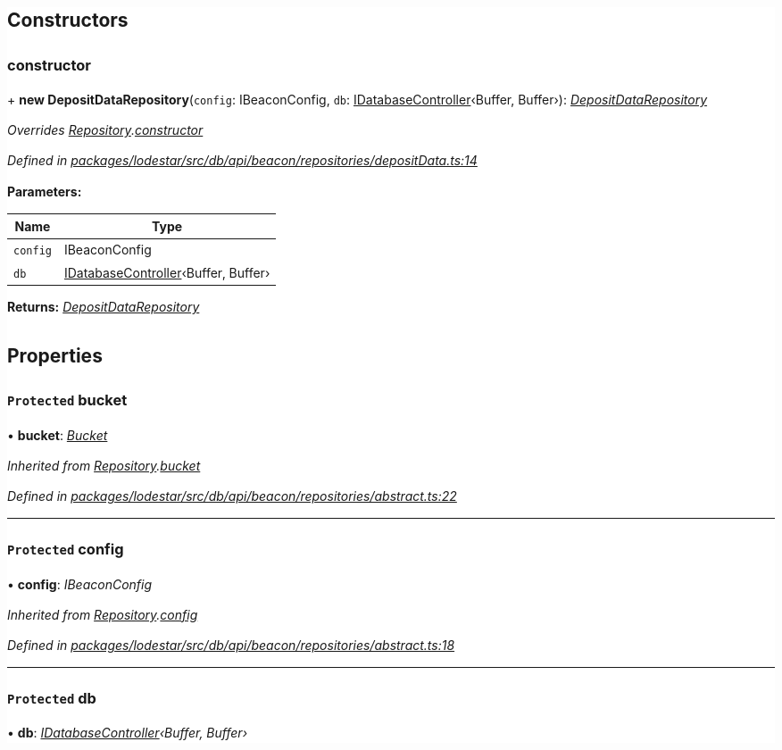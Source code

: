 ## Constructors

###  constructor

\+ **new DepositDataRepository**(`config`: IBeaconConfig, `db`: [IDatabaseController](../interfaces/_db_controller_interface_.idatabasecontroller.md)‹Buffer, Buffer›): *[DepositDataRepository](_db_api_beacon_repositories_depositdata_.depositdatarepository.md)*

*Overrides [Repository](_db_api_beacon_repositories_abstract_.repository.md).[constructor](_db_api_beacon_repositories_abstract_.repository.md#protected-constructor)*

*Defined in [packages/lodestar/src/db/api/beacon/repositories/depositData.ts:14](https://github.com/ChainSafe/lodestar/blob/b76b72d03/packages/lodestar/src/db/api/beacon/repositories/depositData.ts#L14)*

**Parameters:**

Name | Type |
------ | ------ |
`config` | IBeaconConfig |
`db` | [IDatabaseController](../interfaces/_db_controller_interface_.idatabasecontroller.md)‹Buffer, Buffer› |

**Returns:** *[DepositDataRepository](_db_api_beacon_repositories_depositdata_.depositdatarepository.md)*

## Properties

### `Protected` bucket

• **bucket**: *[Bucket](../enums/_db_api_schema_.bucket.md)*

*Inherited from [Repository](_db_api_beacon_repositories_abstract_.repository.md).[bucket](_db_api_beacon_repositories_abstract_.repository.md#protected-bucket)*

*Defined in [packages/lodestar/src/db/api/beacon/repositories/abstract.ts:22](https://github.com/ChainSafe/lodestar/blob/b76b72d03/packages/lodestar/src/db/api/beacon/repositories/abstract.ts#L22)*

___

### `Protected` config

• **config**: *IBeaconConfig*

*Inherited from [Repository](_db_api_beacon_repositories_abstract_.repository.md).[config](_db_api_beacon_repositories_abstract_.repository.md#protected-config)*

*Defined in [packages/lodestar/src/db/api/beacon/repositories/abstract.ts:18](https://github.com/ChainSafe/lodestar/blob/b76b72d03/packages/lodestar/src/db/api/beacon/repositories/abstract.ts#L18)*

___

### `Protected` db

• **db**: *[IDatabaseController](../interfaces/_db_controller_interface_.idatabasecontroller.md)‹Buffer, Buffer›*
